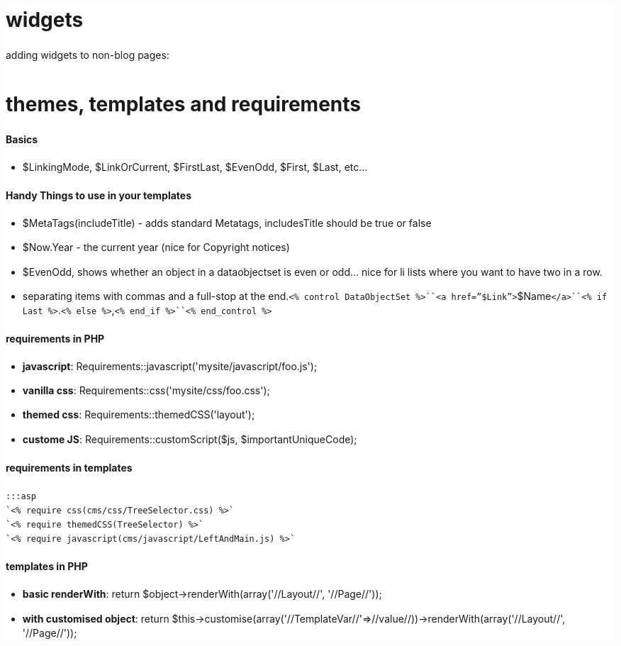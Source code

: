 
# widgets 

adding widgets to non-blog pages:






# themes, templates and requirements






#### Basics 


*  $LinkingMode, $LinkOrCurrent, $FirstLast, $EvenOdd, $First, $Last, etc...

#### Handy Things to use in your templates 

*  $MetaTags(includeTitle) - adds standard Metatags, includesTitle should be true or false

*  $Now.Year - the current year (nice for Copyright notices)

*  $EvenOdd, shows whether an object in a dataobjectset is even or odd... nice for li lists where you want to have two
in a row.

*  separating items with commas and a full-stop at the end.`<% control DataObjectSet %>``<a
href=”$Link”>`$Name`</a>``<% if Last %>`.`<% else %>`,`<% end_if %>``<% end_control %>`



#### requirements in PHP 


*  **javascript**: Requirements::javascript('mysite/javascript/foo.js');

*  **vanilla css**: Requirements::css('mysite/css/foo.css');

*  **themed css**: Requirements::themedCSS('layout');

*  **custome JS**: Requirements::customScript($js, $importantUniqueCode);

#### requirements in templates 

	:::asp
	`<% require css(cms/css/TreeSelector.css) %>`
	`<% require themedCSS(TreeSelector) %>`
	`<% require javascript(cms/javascript/LeftAndMain.js) %>`


#### templates in PHP 



*  **basic renderWith**: return $object->renderWith(array('//Layout//', '//Page//'));

*  **with customised object**: return
$this->customise(array('//TemplateVar//'=>//value//))->renderWith(array('//Layout//', '//Page//'));
